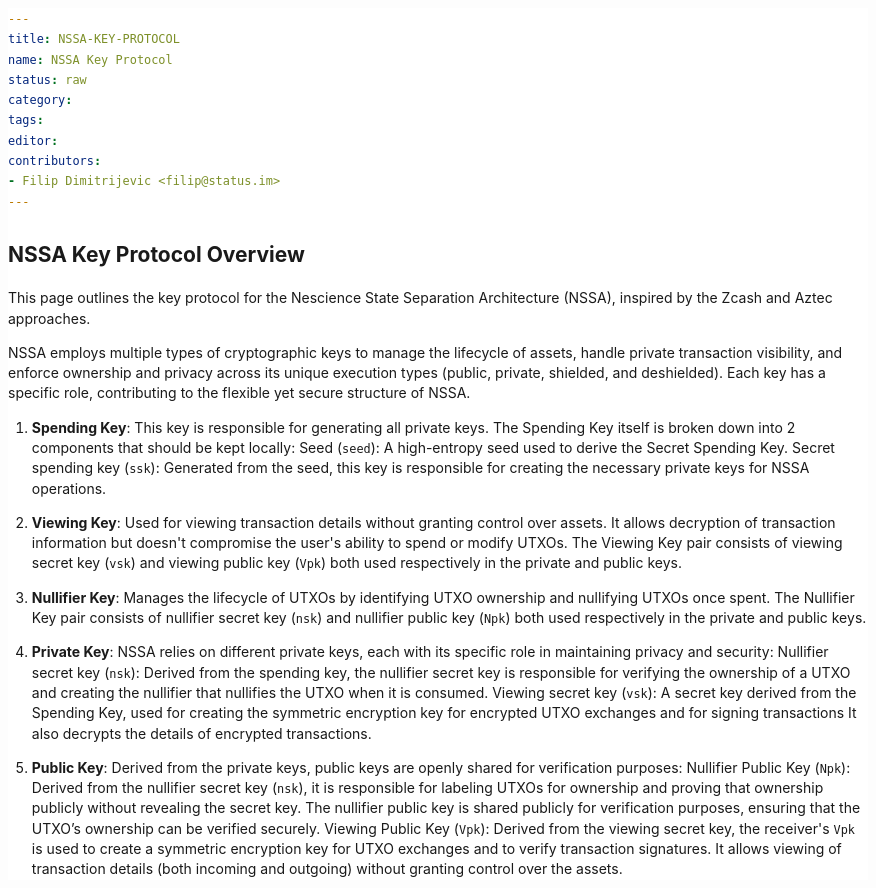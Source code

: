 ```yaml
--- 
title: NSSA-KEY-PROTOCOL
name: NSSA Key Protocol 
status: raw
category:
tags:
editor:
contributors:
- Filip Dimitrijevic <filip@status.im>
---
```


## NSSA Key Protocol Overview

This page outlines the key protocol for the Nescience State Separation Architecture (NSSA),
inspired by the Zcash and Aztec approaches.

NSSA employs multiple types of cryptographic keys to manage the lifecycle of assets,
handle private transaction visibility,
and enforce ownership and privacy across its unique execution types
(public, private, shielded, and deshielded).
Each key has a specific role,
contributing to the flexible yet secure structure of NSSA.

1. **Spending Key**: This key is responsible for generating all private keys.
The Spending Key itself is broken down into 2 components that should be kept locally:
Seed (` seed `): A high-entropy seed used to derive the Secret Spending Key.
Secret spending key (` ssk `): Generated from the seed,
this key is responsible for creating the necessary private keys for NSSA operations.

2. **Viewing Key**: Used for viewing transaction details without granting control over assets.
It allows decryption of transaction information
but doesn't compromise the user's ability to spend or modify UTXOs.
The Viewing Key pair consists of viewing secret key (` vsk `)
and viewing public key (` Vpk `) both used respectively in the private and public keys.

3. **Nullifier Key**: Manages the lifecycle of UTXOs by identifying UTXO ownership
and nullifying UTXOs once spent.
The Nullifier Key pair consists of nullifier secret key (` nsk `)
and nullifier public key (` Npk `) both used respectively in the private and public keys.

4. **Private Key**: NSSA relies on different private keys,
each with its specific role in maintaining privacy and security:
Nullifier secret key (` nsk `): Derived from the spending key,
the nullifier secret key is responsible for verifying the ownership of a UTXO
and creating the nullifier that nullifies the UTXO when it is consumed.
Viewing secret key (` vsk `): A secret key derived from the Spending Key,
used for creating the symmetric encryption key for encrypted UTXO exchanges
and for signing transactions It also decrypts the details of encrypted transactions.

5. **Public Key**: Derived from the private keys,
public keys are openly shared for verification purposes:
Nullifier Public Key (` Npk `): Derived from the nullifier secret key (` nsk `),
it is responsible for labeling UTXOs for ownership
and proving that ownership publicly without revealing the secret key.
The nullifier public key is shared publicly for verification purposes,
ensuring that the UTXO’s ownership can be verified securely.
Viewing Public Key (` Vpk `): Derived from the viewing secret key,
the receiver's `Vpk` is used to create a symmetric encryption key for UTXO exchanges
and to verify transaction signatures.
It allows viewing of transaction details (both incoming and outgoing)
without granting control over the assets.
